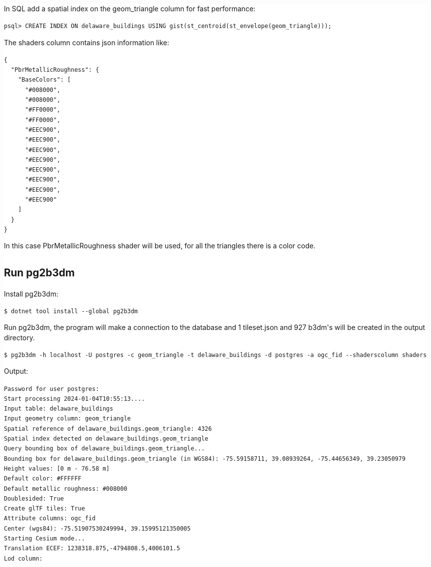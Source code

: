 In SQL add a spatial index on the geom_triangle column for fast performance:

```
psql> CREATE INDEX ON delaware_buildings USING gist(st_centroid(st_envelope(geom_triangle)));
```

The shaders column contains json information like:

```
{
  "PbrMetallicRoughness": {
    "BaseColors": [
      "#008000",
      "#008000",
      "#FF0000",
      "#FF0000",
      "#EEC900",
      "#EEC900",
      "#EEC900",
      "#EEC900",
      "#EEC900",
      "#EEC900",
      "#EEC900",
      "#EEC900"
    ]
  }
}
```

In this case PbrMetallicRoughness shader will be used, for all the triangles there is a color code.

## Run pg2b3dm

Install pg2b3dm:

```
$ dotnet tool install --global pg2b3dm
```

Run pg2b3dm, the program will make a connection to the database and 1 tileset.json and 927 b3dm's will be created in the output directory.

```
$ pg2b3dm -h localhost -U postgres -c geom_triangle -t delaware_buildings -d postgres -a ogc_fid --shaderscolumn shaders
```

Output:

```Tool: pg2b3dm 2.0.0.0
Password for user postgres:
Start processing 2024-01-04T10:55:13....
Input table: delaware_buildings
Input geometry column: geom_triangle
Spatial reference of delaware_buildings.geom_triangle: 4326
Spatial index detected on delaware_buildings.geom_triangle
Query bounding box of delaware_buildings.geom_triangle...
Bounding box for delaware_buildings.geom_triangle (in WGS84): -75.59158711, 39.08939264, -75.44656349, 39.23050979
Height values: [0 m - 76.58 m]
Default color: #FFFFFF
Default metallic roughness: #008000
Doublesided: True
Create glTF tiles: True
Attribute columns: ogc_fid
Center (wgs84): -75.51907530249994, 39.15995121350005
Starting Cesium mode...
Translation ECEF: 1238318.875,-4794808.5,4006101.5
Lod column:
```
